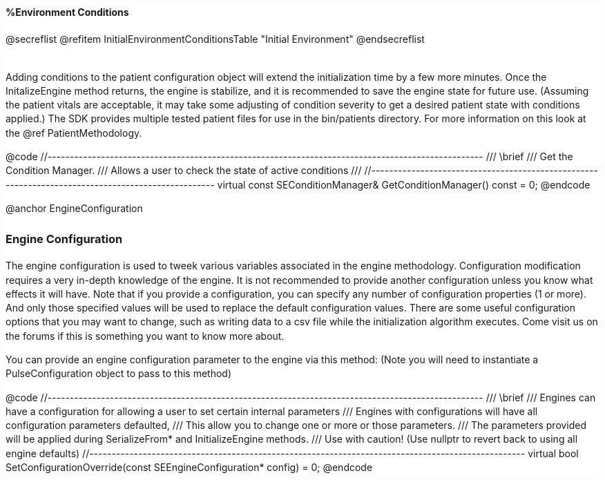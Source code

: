 #### %Environment Conditions
@secreflist
  @refitem InitialEnvironmentConditionsTable "Initial Environment"
@endsecreflist

<br>
Adding conditions to the patient configuration object will extend the initialization time by a few more minutes.
Once the InitalizeEngine method returns, the engine is stabilize, and it is recommended to save the engine state for future use.
(Assuming the patient vitals are acceptable, it may take some adjusting of condition severity to get a desired patient state with conditions applied.)
The SDK provides multiple tested patient files for use in the bin/patients directory. For more information on this look at the @ref PatientMethodology.

@code
  //--------------------------------------------------------------------------------------------------
  /// \brief
  /// Get the Condition Manager.
  /// Allows a user to check the state of active conditions
  ///
  //--------------------------------------------------------------------------------------------------
  virtual const SEConditionManager& GetConditionManager() const = 0;
@endcode

@anchor EngineConfiguration
### Engine Configuration

The engine configuration is used to tweek various variables associated in the engine methodology.
Configuration modification requires a very in-depth knowledge of the engine.
It is not recommended to provide another configuration unless you know what effects it will have.
Note that if you provide a configuration, you can specify any number of configuration properties (1 or more).
And only those specified values will be used to replace the default configuration values.
There are some useful configuration options that you may want to change, such as writing data to a csv file while the initialization algorithm executes.
Come visit us on the forums if this is something you want to know more about.

You can provide an engine configuration parameter to the engine via this method:
(Note you will need to instantiate a PulseConfiguration object to pass to this method)

@code
  //--------------------------------------------------------------------------------------------------
  /// \brief
  /// Engines can have a configuration for allowing a user to set certain internal parameters
  /// Engines with configurations will have all configuration parameters defaulted,
  /// This allow you to change one or more or those parameters.
  /// The parameters provided will be applied during SerializeFrom* and InitializeEngine methods.
  /// Use with caution! (Use nullptr to revert back to using all engine defaults)
  //--------------------------------------------------------------------------------------------------
  virtual bool SetConfigurationOverride(const SEEngineConfiguration* config) = 0;
@endcode
